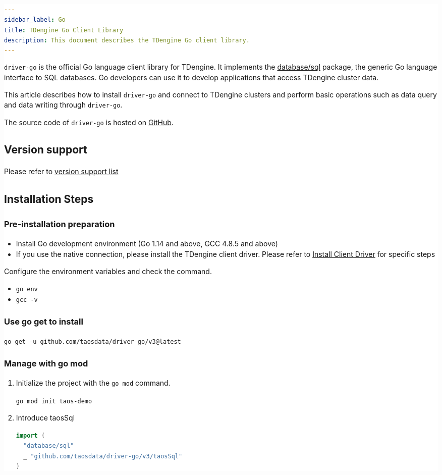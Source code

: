 ```yaml
---
sidebar_label: Go
title: TDengine Go Client Library
description: This document describes the TDengine Go client library.
---
```


`driver-go` is the official Go language client library for TDengine. It implements the [database/sql](https://golang.org/pkg/database/sql/) package, the generic Go language interface to SQL databases. Go developers can use it to develop applications that access TDengine cluster data.

This article describes how to install `driver-go` and connect to TDengine clusters and perform basic operations such as data query and data writing through `driver-go`.

The source code of `driver-go` is hosted on [GitHub](https://github.com/taosdata/driver-go).

## Version support

Please refer to [version support list](/tdengine-reference/client-libraries/#version-support)

## Installation Steps

### Pre-installation preparation

- Install Go development environment (Go 1.14 and above, GCC 4.8.5 and above)
- If you use the native connection, please install the TDengine client driver. Please refer to [Install Client Driver](/tdengine-reference/client-libraries/#installing-client-drivers) for specific steps

Configure the environment variables and check the command.

- ```go env```
- ```gcc -v```

### Use go get to install

`go get -u github.com/taosdata/driver-go/v3@latest`

### Manage with go mod

1. Initialize the project with the `go mod` command.

   ```text
   go mod init taos-demo
   ```

2. Introduce taosSql

   ```go
   import (
     "database/sql"
     _ "github.com/taosdata/driver-go/v3/taosSql"
   )
   ```
